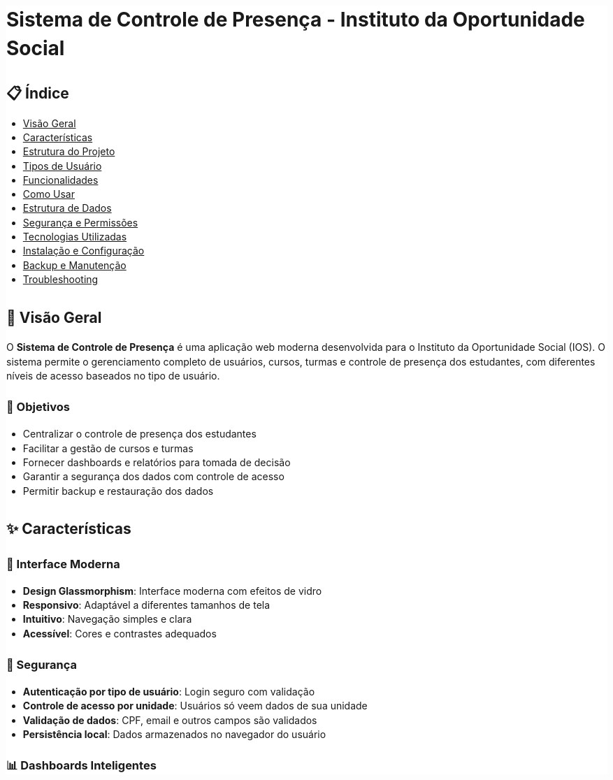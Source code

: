 # Sistema de Controle de Presença - Instituto da Oportunidade Social

## 📋 Índice

- [Visão Geral](#visão-geral)
- [Características](#características)
- [Estrutura do Projeto](#estrutura-do-projeto)
- [Tipos de Usuário](#tipos-de-usuário)
- [Funcionalidades](#funcionalidades)
- [Como Usar](#como-usar)
- [Estrutura de Dados](#estrutura-de-dados)
- [Segurança e Permissões](#segurança-e-permissões)
- [Tecnologias Utilizadas](#tecnologias-utilizadas)
- [Instalação e Configuração](#instalação-e-configuração)
- [Backup e Manutenção](#backup-e-manutenção)
- [Troubleshooting](#troubleshooting)

## 📖 Visão Geral

O **Sistema de Controle de Presença** é uma aplicação web moderna desenvolvida para o Instituto da Oportunidade Social (IOS). O sistema permite o gerenciamento completo de usuários, cursos, turmas e controle de presença dos estudantes, com diferentes níveis de acesso baseados no tipo de usuário.

### 🎯 Objetivos

- Centralizar o controle de presença dos estudantes
- Facilitar a gestão de cursos e turmas
- Fornecer dashboards e relatórios para tomada de decisão
- Garantir a segurança dos dados com controle de acesso
- Permitir backup e restauração dos dados

## ✨ Características

### 🎨 Interface Moderna

- **Design Glassmorphism**: Interface moderna com efeitos de vidro
- **Responsivo**: Adaptável a diferentes tamanhos de tela
- **Intuitivo**: Navegação simples e clara
- **Acessível**: Cores e contrastes adequados

### 🔐 Segurança

- **Autenticação por tipo de usuário**: Login seguro com validação
- **Controle de acesso por unidade**: Usuários só veem dados de sua unidade
- **Validação de dados**: CPF, email e outros campos são validados
- **Persistência local**: Dados armazenados no navegador do usuário

### 📊 Dashboards Inteligentes
